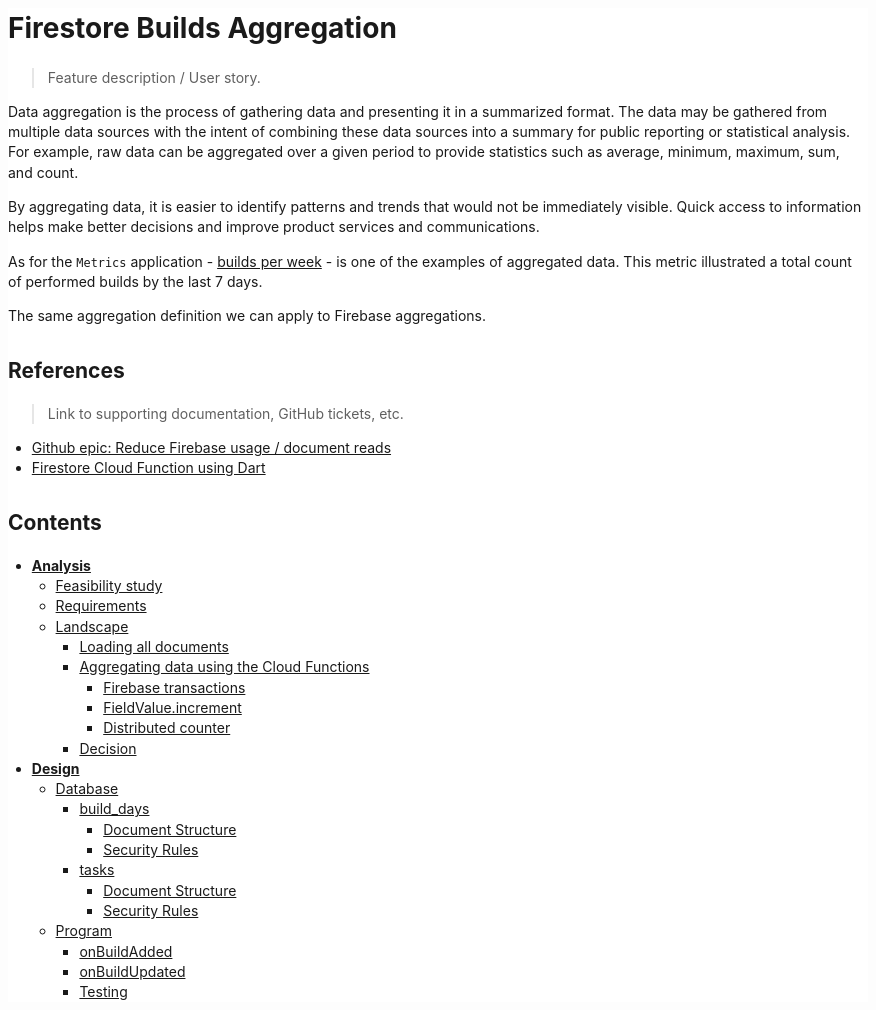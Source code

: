 # Firestore Builds Aggregation
> Feature description / User story.

Data aggregation is the process of gathering data and presenting it in a summarized format. The data may be gathered from multiple data sources with the intent of combining these data sources into a summary for public reporting or statistical analysis. For example, raw data can be aggregated over a given period to provide statistics such as average, minimum, maximum, sum, and count. 

By aggregating data, it is easier to identify patterns and trends that would not be immediately visible. Quick access to information helps make better decisions and improve product services and communications.

As for the `Metrics` application - [builds per week](https://github.com/Flank/flank-dashboard/blob/master/docs/05_project_metrics.md#builds-metric) - is one of the examples of aggregated data. This metric illustrated a total count of performed builds by the last 7 days.

The same aggregation definition we can apply to Firebase aggregations.

## References
> Link to supporting documentation, GitHub tickets, etc.

- [Github epic: Reduce Firebase usage / document reads](https://github.com/Flank/flank-dashboard/issues/1042)
- [Firestore Cloud Function using Dart](https://github.com/Flank/flank-dashboard/blob/concatenate_document_sections/metrics/firebase/docs/features/dart_cloud_functions/01_using_dart_in_the_firebase_cloud_functions.md)

## Contents

- [**Analysis**](#analysis)
    - [Feasibility study](#feasibility-study)
    - [Requirements](#requirements)
    - [Landscape](#landscape)
      - [Loading all documents](#loading-all-documents)
      - [Aggregating data using the Cloud Functions](#aggregating-data-using-the-cloud-functions)
        - [Firebase transactions](#firebase-transactions)
        - [FieldValue.increment](#FieldValue.increment)
        - [Distributed counter](#distributed-counter)
      - [Decision](#decision)   
- [**Design**](#design)
    - [Database](#database)
      - [build_days](#build_days)
        - [Document Structure](#document-structure)
        - [Security Rules](#security-rules)
      - [tasks](#tasks)
        - [Document Structure](#document-structure-1)
        - [Security Rules](#security-rules-1)
    - [Program](#program)
      - [onBuildAdded](#onBuildAdded)
      - [onBuildUpdated](#onBuildUpdated)
      - [Testing](#Testing)
